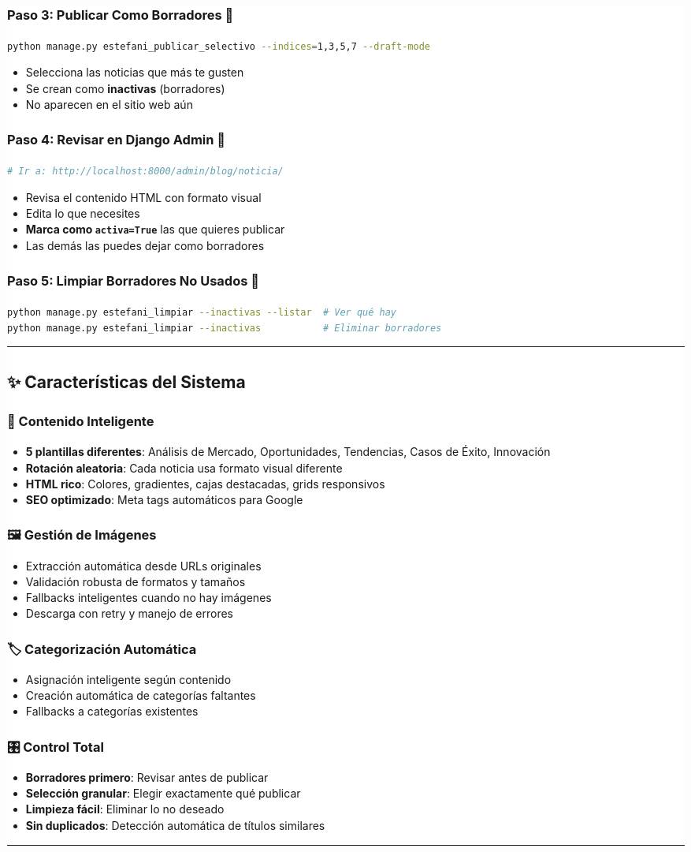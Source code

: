 ### **Paso 3: Publicar Como Borradores** 📝
```bash
python manage.py estefani_publicar_selectivo --indices=1,3,5,7 --draft-mode
```
- Selecciona las noticias que más te gusten
- Se crean como **inactivas** (borradores)
- No aparecen en el sitio web aún

### **Paso 4: Revisar en Django Admin** 🎨
```bash
# Ir a: http://localhost:8000/admin/blog/noticia/
```
- Revisa el contenido HTML con formato visual
- Edita lo que necesites
- **Marca como `activa=True`** las que quieres publicar
- Las demás las puedes dejar como borradores

### **Paso 5: Limpiar Borradores No Usados** 🧹
```bash
python manage.py estefani_limpiar --inactivas --listar  # Ver qué hay
python manage.py estefani_limpiar --inactivas           # Eliminar borradores
```

---

## ✨ **Características del Sistema**

### **📝 Contenido Inteligente**
- **5 plantillas diferentes**: Análisis de Mercado, Oportunidades, Tendencias, Casos de Éxito, Innovación
- **Rotación aleatoria**: Cada noticia usa formato visual diferente
- **HTML rico**: Colores, gradientes, cajas destacadas, grids responsivos
- **SEO optimizado**: Meta tags automáticos para Google

### **🖼️ Gestión de Imágenes**
- Extracción automática desde URLs originales
- Validación robusta de formatos y tamaños  
- Fallbacks inteligentes cuando no hay imágenes
- Descarga con retry y manejo de errores

### **🏷️ Categorización Automática**
- Asignación inteligente según contenido
- Creación automática de categorías faltantes
- Fallbacks a categorías existentes

### **🎛️ Control Total**
- **Borradores primero**: Revisar antes de publicar
- **Selección granular**: Elegir exactamente qué publicar
- **Limpieza fácil**: Eliminar lo no deseado
- **Sin duplicados**: Detección automática de títulos similares

---